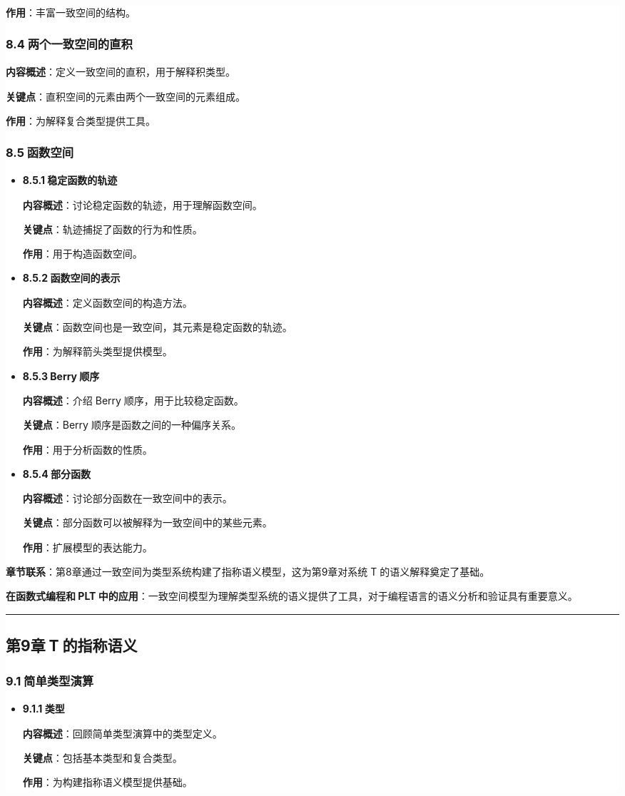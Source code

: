   **作用**：丰富一致空间的结构。

### **8.4 两个一致空间的直积**

**内容概述**：定义一致空间的直积，用于解释积类型。

**关键点**：直积空间的元素由两个一致空间的元素组成。

**作用**：为解释复合类型提供工具。

### **8.5 函数空间**

- **8.5.1 稳定函数的轨迹**

  **内容概述**：讨论稳定函数的轨迹，用于理解函数空间。

  **关键点**：轨迹捕捉了函数的行为和性质。

  **作用**：用于构造函数空间。

- **8.5.2 函数空间的表示**

  **内容概述**：定义函数空间的构造方法。

  **关键点**：函数空间也是一致空间，其元素是稳定函数的轨迹。

  **作用**：为解释箭头类型提供模型。

- **8.5.3 Berry 顺序**

  **内容概述**：介绍 Berry 顺序，用于比较稳定函数。

  **关键点**：Berry 顺序是函数之间的一种偏序关系。

  **作用**：用于分析函数的性质。

- **8.5.4 部分函数**

  **内容概述**：讨论部分函数在一致空间中的表示。

  **关键点**：部分函数可以被解释为一致空间中的某些元素。

  **作用**：扩展模型的表达能力。

**章节联系**：第8章通过一致空间为类型系统构建了指称语义模型，这为第9章对系统 T 的语义解释奠定了基础。

**在函数式编程和 PLT 中的应用**：一致空间模型为理解类型系统的语义提供了工具，对于编程语言的语义分析和验证具有重要意义。

---

## **第9章 T 的指称语义**

### **9.1 简单类型演算**

- **9.1.1 类型**

  **内容概述**：回顾简单类型演算中的类型定义。

  **关键点**：包括基本类型和复合类型。

  **作用**：为构建指称语义模型提供基础。
